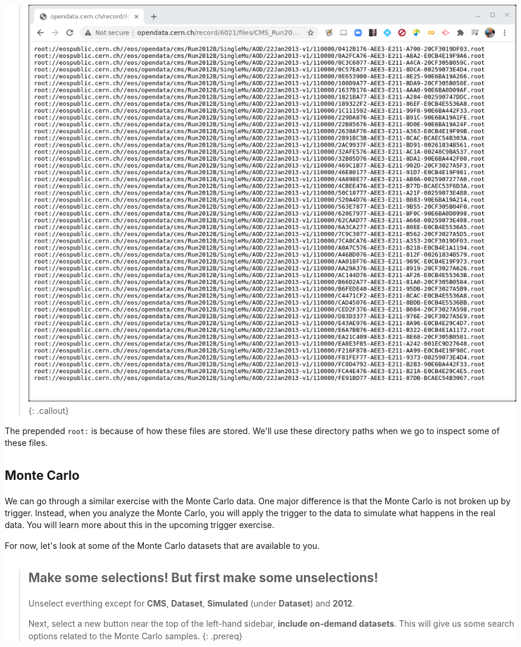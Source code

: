 > ![](../assets/img/portal_screenshot_search_bar_collision_single_mu_ROOT_files.png)
{: .callout}

The prepended `root:` is because of how these files are stored. We'll use these directory
paths when we go to inspect some of these files. 


## Monte Carlo

We can go through a similar exercise with the Monte Carlo data. One major difference is that
the Monte Carlo is not broken up by trigger. Instead, when you analyze the Monte Carlo, you will
apply the trigger to the data to simulate what happens in the real data. You will learn
more about this in the upcoming trigger exercise. 

For now, let's look at some of the Monte Carlo datasets that are available to you. 

> ## Make some selections! But first make some unselections!
> Unselect everthing except for **CMS**, **Dataset**, **Simulated** (under **Dataset**) and **2012**.  
> 
> Next, select a new button near the top of the left-hand sidebar, **include on-demand datasets**. 
> This will give us some search options related to the Monte Carlo samples. 
{: .prereq}
